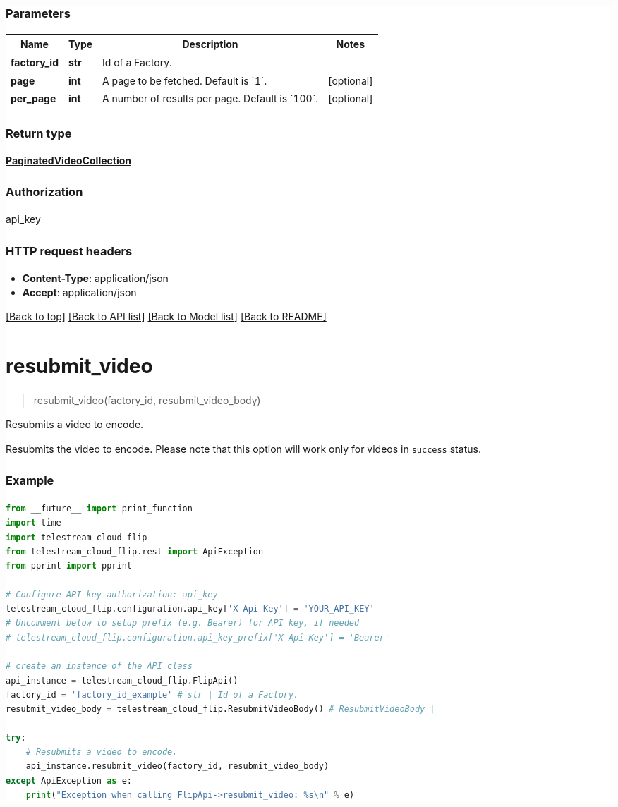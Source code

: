 ### Parameters

Name | Type | Description  | Notes
------------- | ------------- | ------------- | -------------
 **factory_id** | **str**| Id of a Factory. | 
 **page** | **int**| A page to be fetched. Default is &#x60;1&#x60;. | [optional] 
 **per_page** | **int**| A number of results per page. Default is &#x60;100&#x60;. | [optional] 

### Return type

[**PaginatedVideoCollection**](PaginatedVideoCollection.md)

### Authorization

[api_key](../README.md#api_key)

### HTTP request headers

 - **Content-Type**: application/json
 - **Accept**: application/json

[[Back to top]](#) [[Back to API list]](../README.md#documentation-for-api-endpoints) [[Back to Model list]](../README.md#documentation-for-models) [[Back to README]](../README.md)

# **resubmit_video**
> resubmit_video(factory_id, resubmit_video_body)

Resubmits a video to encode.

Resubmits the video to encode. Please note that this option will work only for videos in `success` status.

### Example 
```python
from __future__ import print_function
import time
import telestream_cloud_flip
from telestream_cloud_flip.rest import ApiException
from pprint import pprint

# Configure API key authorization: api_key
telestream_cloud_flip.configuration.api_key['X-Api-Key'] = 'YOUR_API_KEY'
# Uncomment below to setup prefix (e.g. Bearer) for API key, if needed
# telestream_cloud_flip.configuration.api_key_prefix['X-Api-Key'] = 'Bearer'

# create an instance of the API class
api_instance = telestream_cloud_flip.FlipApi()
factory_id = 'factory_id_example' # str | Id of a Factory.
resubmit_video_body = telestream_cloud_flip.ResubmitVideoBody() # ResubmitVideoBody | 

try: 
    # Resubmits a video to encode.
    api_instance.resubmit_video(factory_id, resubmit_video_body)
except ApiException as e:
    print("Exception when calling FlipApi->resubmit_video: %s\n" % e)
```
